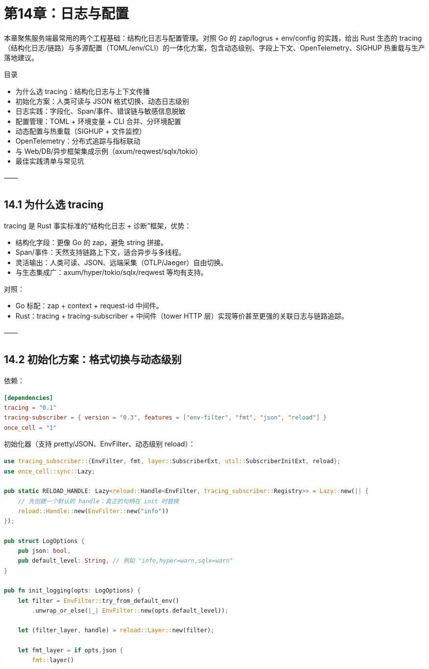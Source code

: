 # 第14章：日志与配置

本章聚焦服务端最常用的两个工程基础：结构化日志与配置管理。对照 Go 的 zap/logrus + env/config 的实践，给出 Rust 生态的 tracing（结构化日志/链路）与多源配置（TOML/env/CLI）的一体化方案，包含动态级别、字段上下文、OpenTelemetry、SIGHUP 热重载与生产落地建议。

目录
- 为什么选 tracing：结构化日志与上下文传播
- 初始化方案：人类可读与 JSON 格式切换、动态日志级别
- 日志实践：字段化、Span/事件、错误链与敏感信息脱敏
- 配置管理：TOML + 环境变量 + CLI 合并、分环境配置
- 动态配置与热重载（SIGHUP + 文件监控）
- OpenTelemetry：分布式追踪与指标联动
- 与 Web/DB/异步框架集成示例（axum/reqwest/sqlx/tokio）
- 最佳实践清单与常见坑

——

## 14.1 为什么选 tracing

tracing 是 Rust 事实标准的“结构化日志 + 诊断”框架，优势：
- 结构化字段：更像 Go 的 zap，避免 string 拼接。
- Span/事件：天然支持链路上下文，适合异步与多线程。
- 灵活输出：人类可读、JSON、远端采集（OTLP/Jaeger）自由切换。
- 与生态集成广：axum/hyper/tokio/sqlx/reqwest 等均有支持。

对照：
- Go 标配：zap + context + request-id 中间件。
- Rust：tracing + tracing-subscriber + 中间件（tower HTTP 层）实现等价甚至更强的关联日志与链路追踪。

——

## 14.2 初始化方案：格式切换与动态级别

依赖：
```toml
[dependencies]
tracing = "0.1"
tracing-subscriber = { version = "0.3", features = ["env-filter", "fmt", "json", "reload"] }
once_cell = "1"
```

初始化器（支持 pretty/JSON、EnvFilter、动态级别 reload）：
```rust
use tracing_subscriber::{EnvFilter, fmt, layer::SubscriberExt, util::SubscriberInitExt, reload};
use once_cell::sync::Lazy;

pub static RELOAD_HANDLE: Lazy<reload::Handle<EnvFilter, tracing_subscriber::Registry>> = Lazy::new(|| {
    // 先创建一个默认的 handle；真正的句柄在 init 时替换
    reload::Handle::new(EnvFilter::new("info"))
});

pub struct LogOptions {
    pub json: bool,
    pub default_level: String, // 例如 "info,hyper=warn,sqlx=warn"
}

pub fn init_logging(opts: LogOptions) {
    let filter = EnvFilter::try_from_default_env()
        .unwrap_or_else(|_| EnvFilter::new(opts.default_level));

    let (filter_layer, handle) = reload::Layer::new(filter);

    let fmt_layer = if opts.json {
        fmt::layer()
```